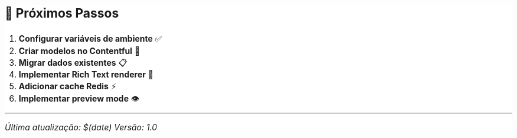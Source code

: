 ## 🚀 Próximos Passos

1. **Configurar variáveis de ambiente** ✅
2. **Criar modelos no Contentful** 🔄
3. **Migrar dados existentes** 📋
4. **Implementar Rich Text renderer** 📝
5. **Adicionar cache Redis** ⚡
6. **Implementar preview mode** 👁️

---

*Última atualização: $(date)*
*Versão: 1.0*
